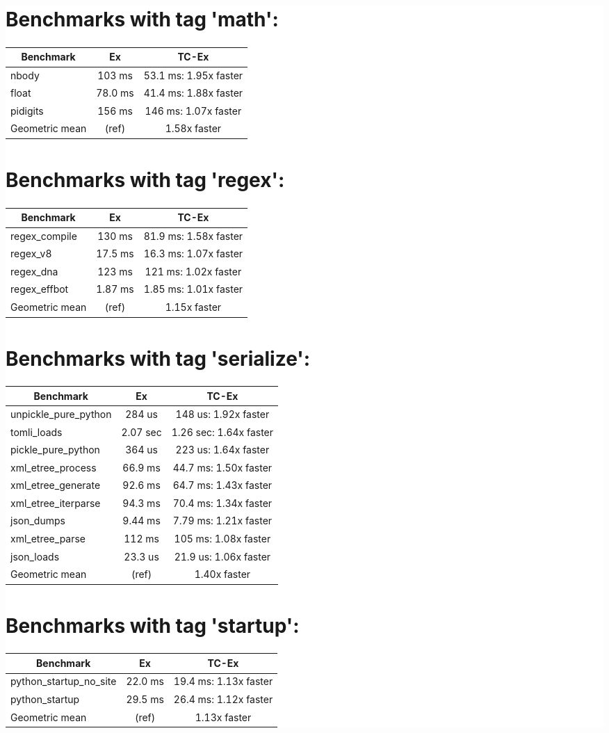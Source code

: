 Benchmarks with tag 'math':
===========================

| Benchmark      | Ex      | TC-Ex                 |
|----------------|:-------:|:---------------------:|
| nbody          | 103 ms  | 53.1 ms: 1.95x faster |
| float          | 78.0 ms | 41.4 ms: 1.88x faster |
| pidigits       | 156 ms  | 146 ms: 1.07x faster  |
| Geometric mean | (ref)   | 1.58x faster          |

Benchmarks with tag 'regex':
============================

| Benchmark      | Ex      | TC-Ex                 |
|----------------|:-------:|:---------------------:|
| regex_compile  | 130 ms  | 81.9 ms: 1.58x faster |
| regex_v8       | 17.5 ms | 16.3 ms: 1.07x faster |
| regex_dna      | 123 ms  | 121 ms: 1.02x faster  |
| regex_effbot   | 1.87 ms | 1.85 ms: 1.01x faster |
| Geometric mean | (ref)   | 1.15x faster          |

Benchmarks with tag 'serialize':
================================

| Benchmark            | Ex       | TC-Ex                  |
|----------------------|:--------:|:----------------------:|
| unpickle_pure_python | 284 us   | 148 us: 1.92x faster   |
| tomli_loads          | 2.07 sec | 1.26 sec: 1.64x faster |
| pickle_pure_python   | 364 us   | 223 us: 1.64x faster   |
| xml_etree_process    | 66.9 ms  | 44.7 ms: 1.50x faster  |
| xml_etree_generate   | 92.6 ms  | 64.7 ms: 1.43x faster  |
| xml_etree_iterparse  | 94.3 ms  | 70.4 ms: 1.34x faster  |
| json_dumps           | 9.44 ms  | 7.79 ms: 1.21x faster  |
| xml_etree_parse      | 112 ms   | 105 ms: 1.08x faster   |
| json_loads           | 23.3 us  | 21.9 us: 1.06x faster  |
| Geometric mean       | (ref)    | 1.40x faster           |

Benchmarks with tag 'startup':
==============================

| Benchmark              | Ex      | TC-Ex                 |
|------------------------|:-------:|:---------------------:|
| python_startup_no_site | 22.0 ms | 19.4 ms: 1.13x faster |
| python_startup         | 29.5 ms | 26.4 ms: 1.12x faster |
| Geometric mean         | (ref)   | 1.13x faster          |
